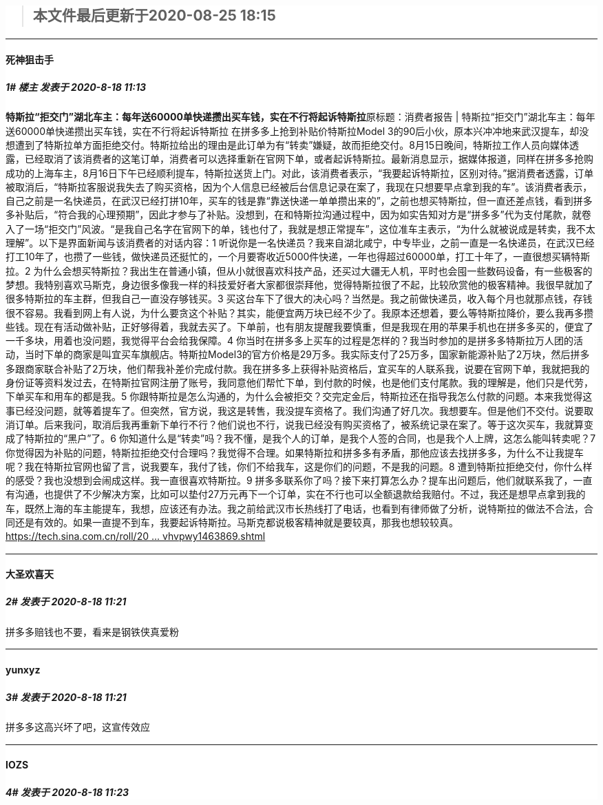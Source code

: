 > ## **本文件最后更新于2020-08-25 18:15** 


-----

####  死神狙击手  
##### 1#       楼主       发表于 2020-8-18 11:13


<strong>特斯拉“拒交门”湖北车主：每年送60000单快递攒出买车钱，实在不行将起诉特斯拉</strong>原标题：消费者报告 | 特斯拉“拒交门”湖北车主：每年送60000单快递攒出买车钱，实在不行将起诉特斯拉
在拼多多上抢到补贴价特斯拉Model 3的90后小伙，原本兴冲冲地来武汉提车，却没想遭到了特斯拉单方面拒绝交付。特斯拉给出的理由是此订单为有“转卖”嫌疑，故而拒绝交付。8月15日晚间，特斯拉工作人员向媒体透露，已经取消了该消费者的这笔订单，消费者可以选择重新在官网下单，或者起诉特斯拉。最新消息显示，据媒体报道，同样在拼多多抢购成功的上海车主，8月16日下午已经顺利提车，特斯拉送货上门。对此，该消费者表示，“我要起诉特斯拉，区别对待。”据消费者透露，订单被取消后，“特斯拉客服说我失去了购买资格，因为个人信息已经被后台信息记录在案了，我现在只想要早点拿到我的车”。该消费者表示，自己之前是一名快递员，在武汉已经打拼10年，买车的钱是靠“靠送快递一单单攒出来的”，之前也想买特斯拉，但一直还差点钱，看到拼多多补贴后，“符合我的心理预期”，因此才参与了补贴。没想到，在和特斯拉沟通过程中，因为如实告知对方是“拼多多”代为支付尾款，就卷入了一场“拒交门”风波。“是我自己名字在官网下的单，钱也付了，我就是想正常提车”，这位准车主表示，“为什么就被说成是转卖，我不太理解”。以下是界面新闻与该消费者的对话内容：1 听说你是一名快递员？我来自湖北咸宁，中专毕业，之前一直是一名快递员，在武汉已经打工10年了，也攒了一些钱，做快递员还挺忙的，一个月要寄收近5000件快递，一年也得超过60000单，打工十年了，一直很想买辆特斯拉。2 为什么会想买特斯拉？我出生在普通小镇，但从小就很喜欢科技产品，还买过大疆无人机，平时也会囤一些数码设备，有一些极客的梦想。我特别喜欢马斯克，身边很多像我一样的科技爱好者大家都很崇拜他，觉得特斯拉很了不起，比较欣赏他的极客精神。我很早就加了很多特斯拉的车主群，但我自己一直没存够钱买。3 买这台车下了很大的决心吗？当然是。我之前做快递员，收入每个月也就那点钱，存钱很不容易。我看到网上有人说，为什么要贪这个补贴？其实，能便宜两万块已经不少了。我原本还想着，要么等特斯拉降价，要么我再多攒些钱。现在有活动做补贴，正好够得着，我就去买了。下单前，也有朋友提醒我要慎重，但是我现在用的苹果手机也在拼多多买的，便宜了一千多块，用着也没问题，我觉得平台会给我保障。4 你当时在拼多多上买车的过程是怎样的？我当时参加的是拼多多特斯拉万人团的活动，当时下单的商家是叫宜买车旗舰店。特斯拉Model3的官方价格是29万多。我实际支付了25万多，国家新能源补贴了2万块，然后拼多多跟商家联合补贴了2万块，他们帮我补差价完成付款。我在拼多多上获得补贴资格后，宜买车的人联系我，说要在官网下单，我就把我的身份证等资料发过去，在特斯拉官网注册了账号，我同意他们帮忙下单，到付款的时候，也是他们支付尾款。我的理解是，他们只是代劳，下单买车和用车的都是我。5 你跟特斯拉是怎么沟通的，为什么会被拒交？交完定金后，特斯拉还在指导我怎么付款的问题。本来我觉得这事已经没问题，就等着提车了。但突然，官方说，我这是转售，我没提车资格了。我们沟通了好几次。我想要车。但是他们不交付。说要取消订单。后来我问，取消后我再重新下单行不行？他们说也不行，说我已经没有购买资格了，被系统记录在案了。等于这次买车，我就算变成了特斯拉的“黑户”了。6 你知道什么是“转卖”吗？我不懂，是我个人的订单，是我个人签的合同，也是我个人上牌，这怎么能叫转卖呢？7 你觉得因为补贴的问题，特斯拉拒绝交付合理吗？我觉得不合理。如果特斯拉和拼多多有矛盾，那他应该去找拼多多，为什么不让我提车呢？我在特斯拉官网也留了言，说我要车，我付了钱，你们不给我车，这是你们的问题，不是我的问题。8 遭到特斯拉拒绝交付，你什么样的感受？我也没想到会闹成这样。我一直很喜欢特斯拉。9 拼多多联系你了吗？接下来打算怎么办？提车出问题后，他们就联系我了，一直有沟通，也提供了不少解决方案，比如可以垫付27万元再下一个订单，实在不行也可以全额退款给我赔付。不过，我还是想早点拿到我的车，既然上海的车主能提车，我想，应该还有办法。我之前给武汉市长热线打了电话，也看到有律师做了分析，说特斯拉的做法不合法，合同还是有效的。如果一直提不到车，我要起诉特斯拉。马斯克都说极客精神就是要较真，那我也想较较真。
[https://tech.sina.com.cn/roll/20 ... vhvpwy1463869.shtml](https://tech.sina.com.cn/roll/2020-08-17/doc-iivhvpwy1463869.shtml)


-----

####  大圣欢喜天  
##### 2#       发表于 2020-8-18 11:21


拼多多赔钱也不要，看来是钢铁侠真爱粉


-----

####  yunxyz  
##### 3#       发表于 2020-8-18 11:21


拼多多这高兴坏了吧，这宣传效应


-----

####  IOZS  
##### 4#       发表于 2020-8-18 11:23
